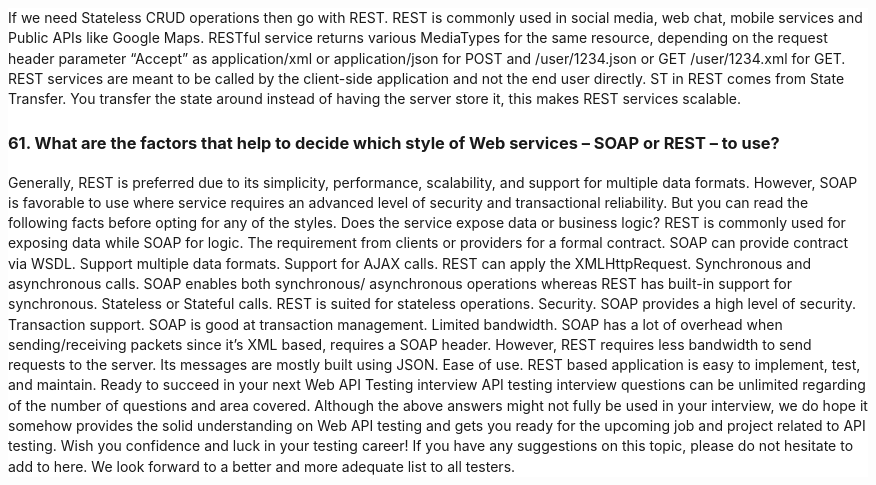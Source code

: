 If we need Stateless CRUD operations then go with REST.
REST is commonly used in social media, web chat, mobile services and Public APIs like Google Maps.
RESTful service returns various MediaTypes for the same resource, depending on the request header parameter “Accept” as application/xml or application/json for POST and /user/1234.json or GET /user/1234.xml for GET.
REST services are meant to be called by the client-side application and not the end user directly.
ST in REST comes from State Transfer. You transfer the state around instead of having the server store it, this makes REST services scalable.
### 61. What are the factors that help to decide which style of Web services – SOAP or REST – to use?
Generally, REST is preferred due to its simplicity, performance, scalability, and support for multiple data formats.
However, SOAP is favorable to use where service requires an advanced level of security and transactional reliability.
But you can read the following facts before opting for any of the styles.
Does the service expose data or business logic? REST is commonly used for exposing data while SOAP for logic.
The requirement from clients or providers for a formal contract. SOAP can provide contract via WSDL.
Support multiple data formats.
Support for AJAX calls. REST can apply the XMLHttpRequest.
Synchronous and asynchronous calls. SOAP enables both synchronous/ asynchronous operations whereas REST has built-in support for synchronous.
Stateless or Stateful calls. REST is suited for stateless operations.
Security. SOAP provides a high level of security.
Transaction support. SOAP is good at transaction management.
Limited bandwidth. SOAP has a lot of overhead when sending/receiving packets since it’s XML based, requires a SOAP header. However, REST requires less bandwidth to send requests to the server. Its messages are mostly built using JSON.
Ease of use. REST based application is easy to implement, test, and maintain.
Ready to succeed in your next Web API Testing interview
API testing interview questions can be unlimited regarding of the number of questions and area covered. Although the above answers might not fully be used in your interview, we do hope it somehow provides the solid understanding on Web API testing and gets you ready for the upcoming job and project related to API testing.
Wish you confidence and luck in your testing career! If you have any suggestions on this topic, please do not hesitate to add to here. We look forward to a better and more adequate list to all testers.

